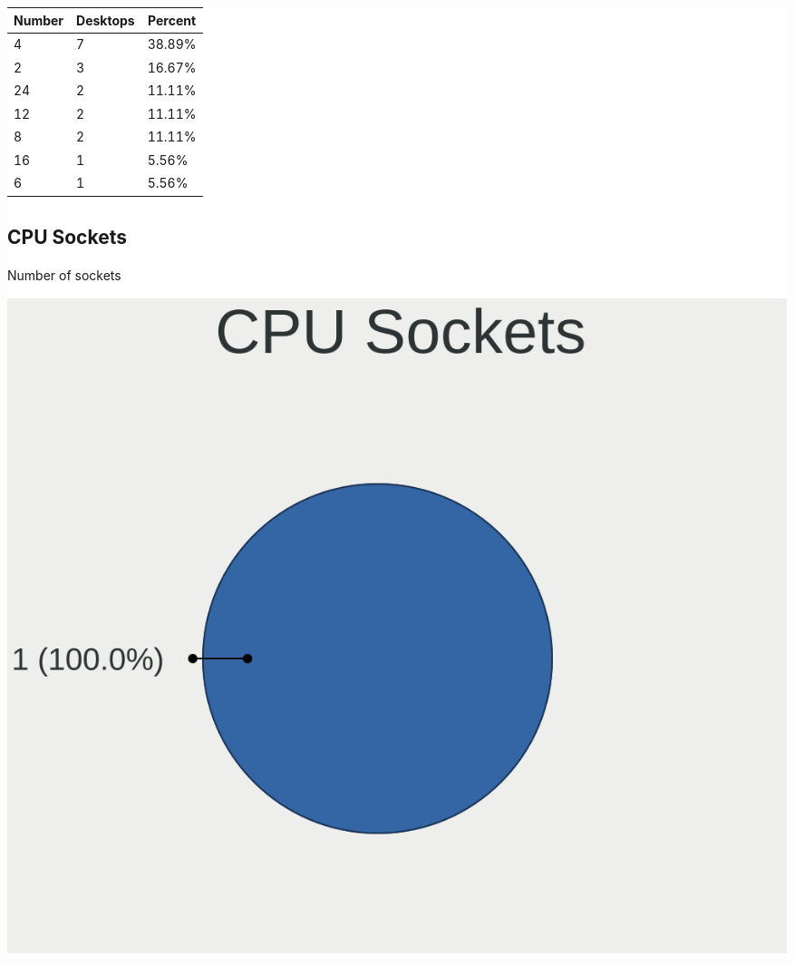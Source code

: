 
| Number | Desktops | Percent |
|--------|----------|---------|
| 4      | 7        | 38.89%  |
| 2      | 3        | 16.67%  |
| 24     | 2        | 11.11%  |
| 12     | 2        | 11.11%  |
| 8      | 2        | 11.11%  |
| 16     | 1        | 5.56%   |
| 6      | 1        | 5.56%   |

CPU Sockets
-----------

Number of sockets

![CPU Sockets](./images/pie_chart_bsd/cpu_sockets.svg)
